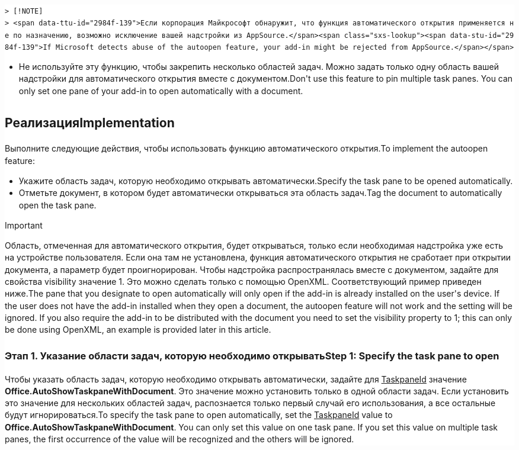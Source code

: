     > [!NOTE]
    > <span data-ttu-id="2984f-139">Если корпорация Майкрософт обнаружит, что функция автоматического открытия применяется не по назначению, возможно исключение вашей надстройки из AppSource.</span><span class="sxs-lookup"><span data-stu-id="2984f-139">If Microsoft detects abuse of the autoopen feature, your add-in might be rejected from AppSource.</span></span> 

- <span data-ttu-id="2984f-p110">Не используйте эту функцию, чтобы закрепить несколько областей задач. Можно задать только одну область вашей надстройки для автоматического открытия вместе с документом.</span><span class="sxs-lookup"><span data-stu-id="2984f-p110">Don't use this feature to pin multiple task panes. You can only set one pane of your add-in to open automatically with a document.</span></span>  

## <a name="implementation"></a><span data-ttu-id="2984f-142">Реализация</span><span class="sxs-lookup"><span data-stu-id="2984f-142">Implementation</span></span>
<span data-ttu-id="2984f-143">Выполните следующие действия, чтобы использовать функцию автоматического открытия.</span><span class="sxs-lookup"><span data-stu-id="2984f-143">To implement the autoopen feature:</span></span>

- <span data-ttu-id="2984f-144">Укажите область задач, которую необходимо открывать автоматически.</span><span class="sxs-lookup"><span data-stu-id="2984f-144">Specify the task pane to be opened automatically.</span></span>
- <span data-ttu-id="2984f-145">Отметьте документ, в котором будет автоматически открываться эта область задач.</span><span class="sxs-lookup"><span data-stu-id="2984f-145">Tag the document to automatically open the task pane.</span></span>

> [!IMPORTANT]
> <span data-ttu-id="2984f-p111">Область, отмеченная для автоматического открытия, будет открываться, только если необходимая надстройка уже есть на устройстве пользователя. Если она там не установлена, функция автоматического открытия не сработает при открытии документа, а параметр будет проигнорирован. Чтобы надстройка распространялась вместе с документом, задайте для свойства visibility значение 1. Это можно сделать только с помощью OpenXML. Соответствующий пример приведен ниже.</span><span class="sxs-lookup"><span data-stu-id="2984f-p111">The pane that you designate to open automatically will only open if the add-in is already installed on the user's device. If the user does not have the add-in installed when they open a document, the autoopen feature will not work and the setting will be ignored. If you also require the add-in to be distributed with the document you need to set the visibility property to 1; this can only be done using OpenXML, an example is provided later in this article.</span></span> 

### <a name="step-1-specify-the-task-pane-to-open"></a><span data-ttu-id="2984f-149">Этап 1. Указание области задач, которую необходимо открывать</span><span class="sxs-lookup"><span data-stu-id="2984f-149">Step 1: Specify the task pane to open</span></span>
<span data-ttu-id="2984f-p112">Чтобы указать область задач, которую необходимо открывать автоматически, задайте для [TaskpaneId](https://dev.office.com/reference/add-ins/manifest/action#taskpaneid) значение **Office.AutoShowTaskpaneWithDocument**. Это значение можно установить только в одной области задач. Если установить это значение для нескольких областей задач, распознается только первый случай его использования, а все остальные будут игнорироваться.</span><span class="sxs-lookup"><span data-stu-id="2984f-p112">To specify the task pane to open automatically, set the [TaskpaneId](https://dev.office.com/reference/add-ins/manifest/action#taskpaneid) value to **Office.AutoShowTaskpaneWithDocument**. You can only set this value on one task pane. If you set this value on multiple task panes, the first occurrence of the value will be recognized and the others will be ignored.</span></span> 
